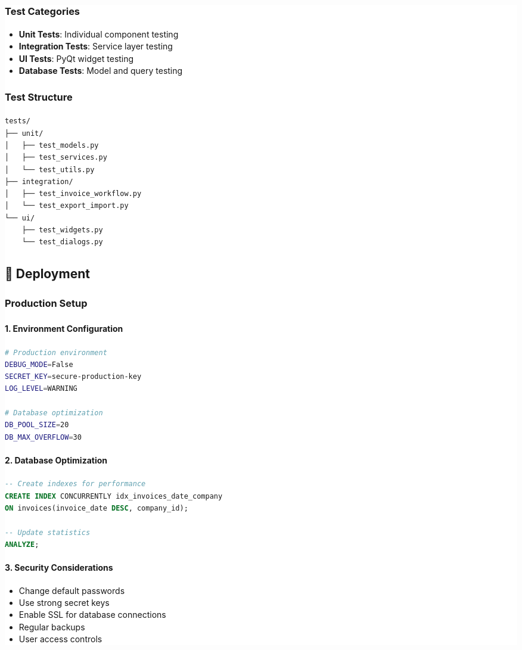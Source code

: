 ### Test Categories
- **Unit Tests**: Individual component testing
- **Integration Tests**: Service layer testing
- **UI Tests**: PyQt widget testing
- **Database Tests**: Model and query testing

### Test Structure
```
tests/
├── unit/
│   ├── test_models.py
│   ├── test_services.py
│   └── test_utils.py
├── integration/
│   ├── test_invoice_workflow.py
│   └── test_export_import.py
└── ui/
    ├── test_widgets.py
    └── test_dialogs.py
```

## 🚀 Deployment

### Production Setup

#### 1. Environment Configuration
```bash
# Production environment
DEBUG_MODE=False
SECRET_KEY=secure-production-key
LOG_LEVEL=WARNING

# Database optimization
DB_POOL_SIZE=20
DB_MAX_OVERFLOW=30
```

#### 2. Database Optimization
```sql
-- Create indexes for performance
CREATE INDEX CONCURRENTLY idx_invoices_date_company 
ON invoices(invoice_date DESC, company_id);

-- Update statistics
ANALYZE;
```

#### 3. Security Considerations
- Change default passwords
- Use strong secret keys
- Enable SSL for database connections
- Regular backups
- User access controls
